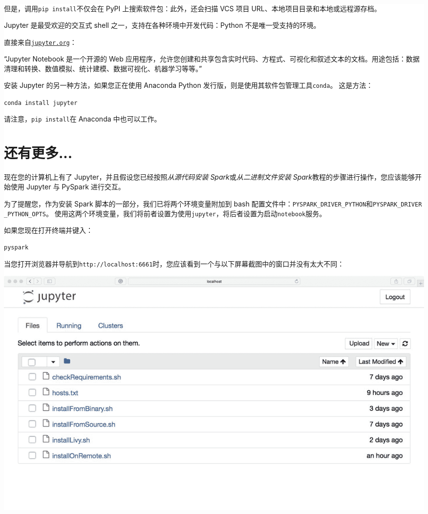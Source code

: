 但是，调用`pip install`不仅会在 PyPI 上搜索软件包：此外，还会扫描 VCS 项目 URL、本地项目目录和本地或远程源存档。

Jupyter 是最受欢迎的交互式 shell 之一，支持在各种环境中开发代码：Python 不是唯一受支持的环境。

直接来自[`jupyter.org`](http://jupyter.org)：

“Jupyter Notebook 是一个开源的 Web 应用程序，允许您创建和共享包含实时代码、方程式、可视化和叙述文本的文档。用途包括：数据清理和转换、数值模拟、统计建模、数据可视化、机器学习等等。”

安装 Jupyter 的另一种方法，如果您正在使用 Anaconda Python 发行版，则是使用其软件包管理工具`conda`。 这是方法：

```py
conda install jupyter
```

请注意，`pip install`在 Anaconda 中也可以工作。

# 还有更多...

现在您的计算机上有了 Jupyter，并且假设您已经按照*从源代码安装 Spark*或*从二进制文件安装 Spark*教程的步骤进行操作，您应该能够开始使用 Jupyter 与 PySpark 进行交互。

为了提醒您，作为安装 Spark 脚本的一部分，我们已将两个环境变量附加到 bash 配置文件中：`PYSPARK_DRIVER_PYTHON`和`PYSPARK_DRIVER_PYTHON_OPTS`。 使用这两个环境变量，我们将前者设置为使用`jupyter`，将后者设置为启动`notebook`服务。

如果您现在打开终端并键入：

```py
pyspark
```

当您打开浏览器并导航到`http://localhost:6661`时，您应该看到一个与以下屏幕截图中的窗口并没有太大不同：

![](img/00009.jpeg)
